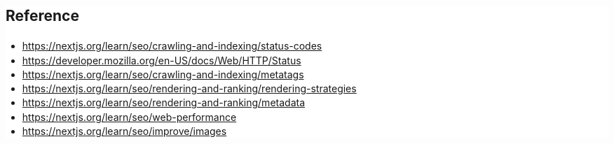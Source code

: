 



## Reference
- https://nextjs.org/learn/seo/crawling-and-indexing/status-codes
- https://developer.mozilla.org/en-US/docs/Web/HTTP/Status
- https://nextjs.org/learn/seo/crawling-and-indexing/metatags
- https://nextjs.org/learn/seo/rendering-and-ranking/rendering-strategies
- https://nextjs.org/learn/seo/rendering-and-ranking/metadata
- https://nextjs.org/learn/seo/web-performance
- https://nextjs.org/learn/seo/improve/images